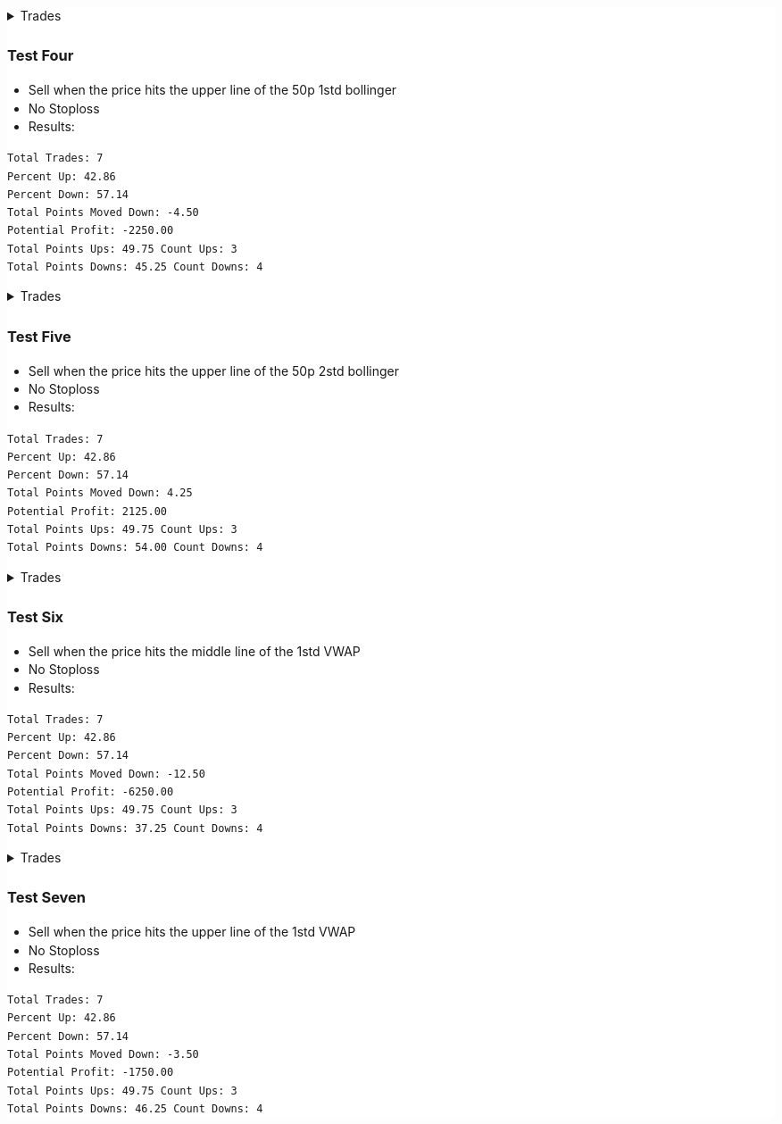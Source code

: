 <details><summary>Trades</summary></details>

### Test Four
* Sell when the price hits the upper line of the 50p 1std bollinger
* No Stoploss
* Results:
```
Total Trades: 7
Percent Up: 42.86
Percent Down: 57.14
Total Points Moved Down: -4.50
Potential Profit: -2250.00
Total Points Ups: 49.75 Count Ups: 3
Total Points Downs: 45.25 Count Downs: 4
```

<details><summary>Trades</summary></details>

### Test Five
* Sell when the price hits the upper line of the 50p 2std bollinger
* No Stoploss
* Results:
```
Total Trades: 7
Percent Up: 42.86
Percent Down: 57.14
Total Points Moved Down: 4.25
Potential Profit: 2125.00
Total Points Ups: 49.75 Count Ups: 3
Total Points Downs: 54.00 Count Downs: 4
```

<details><summary>Trades</summary></details>

### Test Six
* Sell when the price hits the middle line of the 1std VWAP
* No Stoploss
* Results:
```
Total Trades: 7
Percent Up: 42.86
Percent Down: 57.14
Total Points Moved Down: -12.50
Potential Profit: -6250.00
Total Points Ups: 49.75 Count Ups: 3
Total Points Downs: 37.25 Count Downs: 4
```

<details><summary>Trades</summary></details>

### Test Seven
* Sell when the price hits the upper line of the 1std VWAP
* No Stoploss
* Results:
```
Total Trades: 7
Percent Up: 42.86
Percent Down: 57.14
Total Points Moved Down: -3.50
Potential Profit: -1750.00
Total Points Ups: 49.75 Count Ups: 3
Total Points Downs: 46.25 Count Downs: 4
```
